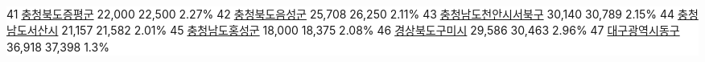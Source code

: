   <tr class="item">
    <td>41</td>
    <td><a href="/apt/충청북도증평군">충청북도증평군</a></td>
    <td>22,000</td>
    <td>22,500</td>
    <td>2.27%</td>
  </tr>

  <tr class="item">
    <td>42</td>
    <td><a href="/apt/충청북도음성군">충청북도음성군</a></td>
    <td>25,708</td>
    <td>26,250</td>
    <td>2.11%</td>
  </tr>

  <tr class="item">
    <td>43</td>
    <td><a href="/apt/충청남도천안시서북구">충청남도천안시서북구</a></td>
    <td>30,140</td>
    <td>30,789</td>
    <td>2.15%</td>
  </tr>

  <tr class="item">
    <td>44</td>
    <td><a href="/apt/충청남도서산시">충청남도서산시</a></td>
    <td>21,157</td>
    <td>21,582</td>
    <td>2.01%</td>
  </tr>

  <tr class="item">
    <td>45</td>
    <td><a href="/apt/충청남도홍성군">충청남도홍성군</a></td>
    <td>18,000</td>
    <td>18,375</td>
    <td>2.08%</td>
  </tr>

  <tr class="item">
    <td>46</td>
    <td><a href="/apt/경상북도구미시">경상북도구미시</a></td>
    <td>29,586</td>
    <td>30,463</td>
    <td>2.96%</td>
  </tr>

  <tr class="item">
    <td>47</td>
    <td><a href="/apt/대구광역시동구">대구광역시동구</a></td>
    <td>36,918</td>
    <td>37,398</td>
    <td>1.3%</td>
  </tr>
